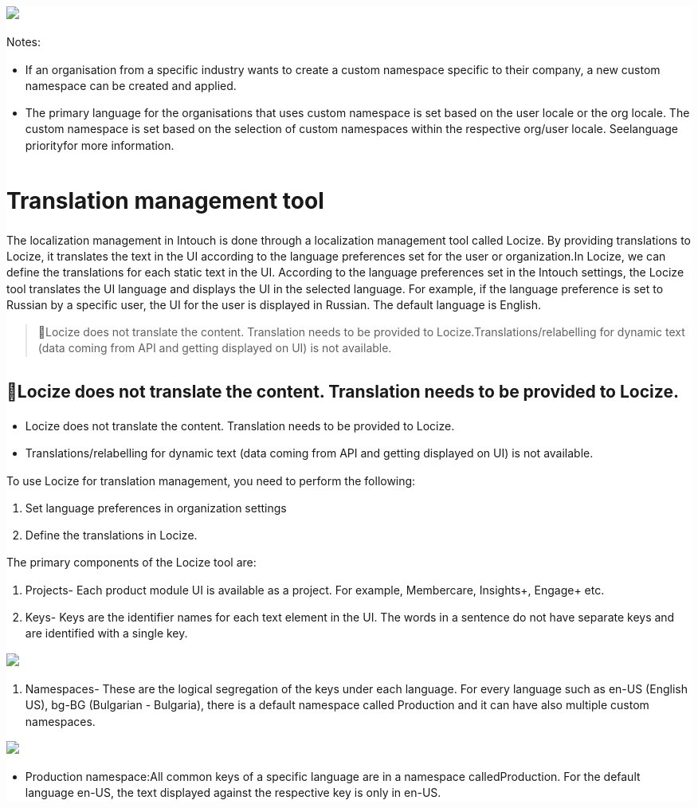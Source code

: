 ![](https://files.readme.io/eeecdf1-After_custom_namespace.png)

Notes:

- If an organisation from a  specific industry wants to create a custom namespace specific to their company, a new custom namespace can be created and applied.

- The primary language for the organisations that uses custom namespace is set based on the user locale or the org locale. The custom namespace is set based on the selection of custom namespaces within the respective org/user locale. Seelanguage priorityfor more information.

# Translation management tool

The localization management in Intouch is done through a localization management tool called Locize. By providing translations to Locize,  it translates the text in the UI according to the language preferences set for the user or organization.In Locize, we can define the translations for each static text in the UI. According to the language preferences set in the Intouch settings, the Locize tool translates the UI language and displays the UI in the selected language. For example, if the language preference is set to Russian by a specific user, the UI for the user is displayed in Russian. The default language is English.

> 📘Locize does not translate the content. Translation needs to be provided to Locize.Translations/relabelling for dynamic text (data coming from API and getting displayed on UI) is not available.

## 📘Locize does not translate the content. Translation needs to be provided to Locize.

- Locize does not translate the content. Translation needs to be provided to Locize.

- Translations/relabelling for dynamic text (data coming from API and getting displayed on UI) is not available.

To use Locize for translation management, you need to perform the following:

1. Set language preferences in organization settings

2. Define the translations in Locize.

The primary components of the Locize tool are:

1. Projects-  Each product module UI is available as a project. For example, Membercare, Insights+, Engage+ etc.

2. Keys- Keys are the identifier names for each text element in the UI. The words in a sentence do not have separate keys and are identified with a single key.

![](https://files.readme.io/cf51f66-Key_element.png)

1. Namespaces- These are the logical segregation of the keys under each language. For every language such as en-US (English US), bg-BG (Bulgarian - Bulgaria), there is a default namespace called Production and it can have also multiple custom namespaces.

![](https://files.readme.io/9a87f88-Namespace.png)

- Production namespace:All common keys of a specific language are in a namespace calledProduction. For the default language en-US, the text displayed against the respective key is only in en-US.
